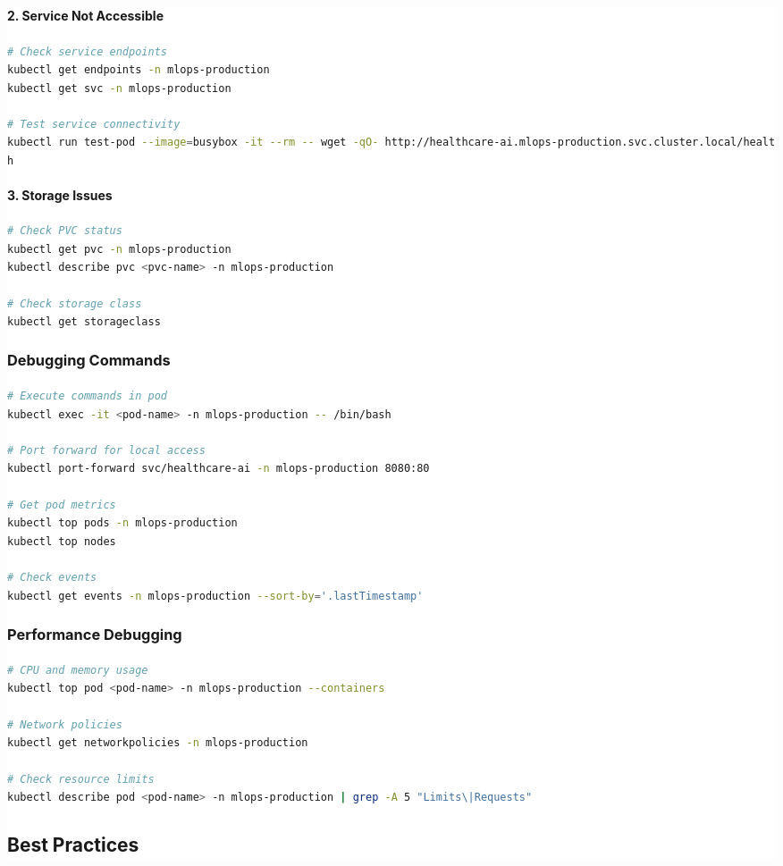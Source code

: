#### 2. Service Not Accessible

```bash
# Check service endpoints
kubectl get endpoints -n mlops-production
kubectl get svc -n mlops-production

# Test service connectivity
kubectl run test-pod --image=busybox -it --rm -- wget -qO- http://healthcare-ai.mlops-production.svc.cluster.local/health
```

#### 3. Storage Issues

```bash
# Check PVC status
kubectl get pvc -n mlops-production
kubectl describe pvc <pvc-name> -n mlops-production

# Check storage class
kubectl get storageclass
```

### Debugging Commands

```bash
# Execute commands in pod
kubectl exec -it <pod-name> -n mlops-production -- /bin/bash

# Port forward for local access
kubectl port-forward svc/healthcare-ai -n mlops-production 8080:80

# Get pod metrics
kubectl top pods -n mlops-production
kubectl top nodes

# Check events
kubectl get events -n mlops-production --sort-by='.lastTimestamp'
```

### Performance Debugging

```bash
# CPU and memory usage
kubectl top pod <pod-name> -n mlops-production --containers

# Network policies
kubectl get networkpolicies -n mlops-production

# Check resource limits
kubectl describe pod <pod-name> -n mlops-production | grep -A 5 "Limits\|Requests"
```

## Best Practices
